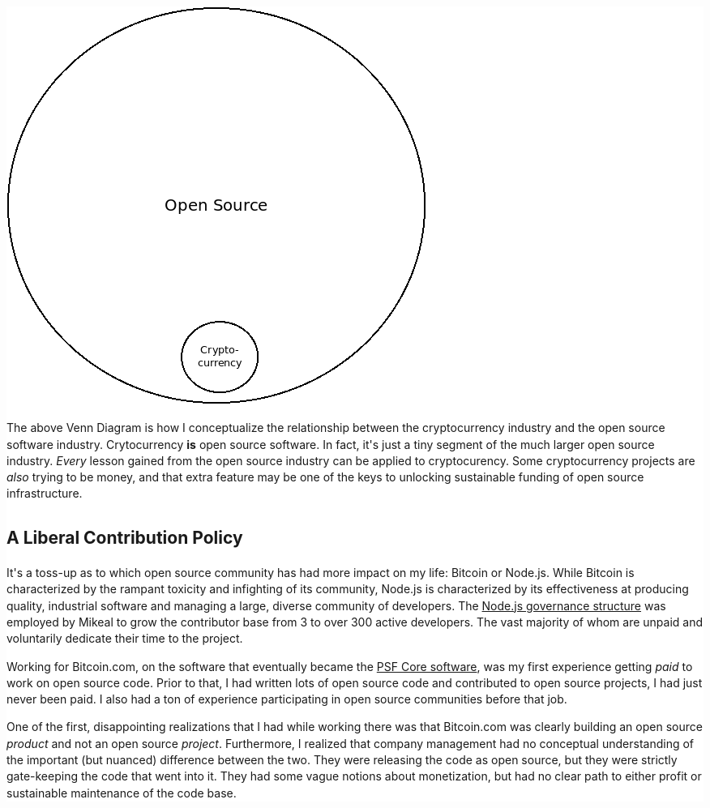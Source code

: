 ![Open Source vs Cryptocurrency Venn Diagram](./img/open-source-crypto-venn-diagram.png)

The above Venn Diagram is how I conceptualize the relationship between the cryptocurrency industry and the open source software industry. Crytocurrency **is** open source software. In fact, it's just a tiny segment of the much larger open source industry. _Every_ lesson gained from the open source industry can be applied to cryptocurency. Some cryptocurrency projects are _also_ trying to be money, and that extra feature may be one of the keys to unlocking sustainable funding of open source infrastructure.

## A Liberal Contribution Policy

It's a toss-up as to which open source community has had more impact on my life: Bitcoin or Node.js. While Bitcoin is characterized by the rampant toxicity and infighting of its community, Node.js is characterized by its effectiveness at producing quality, industrial software and managing a large, diverse community of developers. The [Node.js governance structure](https://psfoundation.cash/blog/healthy-bitcoin) was employed by Mikeal to grow the contributor base from 3 to over 300 active developers. The vast majority of whom are unpaid and voluntarily dedicate their time to the project.

Working for Bitcoin.com, on the software that eventually became the [PSF Core software](https://psfoundation.cash/blog/towards-a-roadmap), was my first experience getting _paid_ to work on open source code. Prior to that, I had written lots of open source code and contributed to open source projects, I had just never been paid. I also had a ton of experience participating in open source communities before that job.

One of the first, disappointing realizations that I had while working there was that Bitcoin.com was clearly building an open source _product_ and not an open source _project_. Furthermore, I realized that company management had no conceptual understanding of the important (but nuanced) difference between the two. They were releasing the code as open source, but they were strictly gate-keeping the code that went into it. They had some vague notions about monetization, but had no clear path to either profit or sustainable maintenance of the code base.
